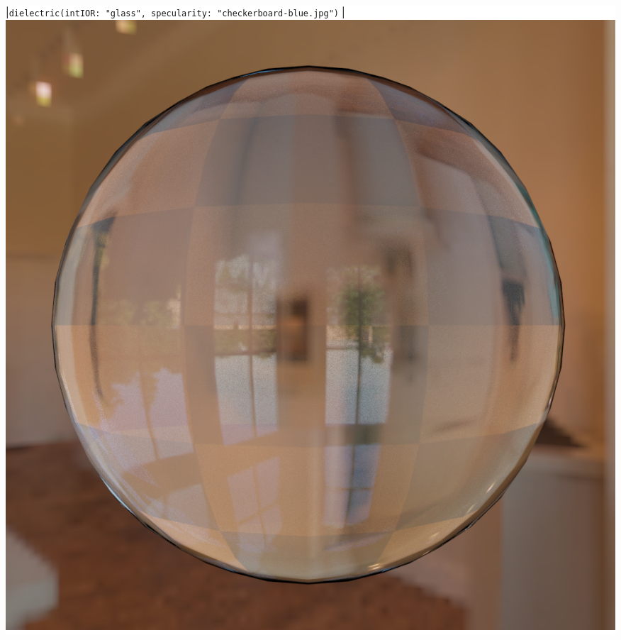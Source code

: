 |`dielectric(intIOR: "glass", specularity: "checkerboard-blue.jpg")`       | ![smooth glass dielectric with specularity texture](img/example-dielectric-specular-texture.png)